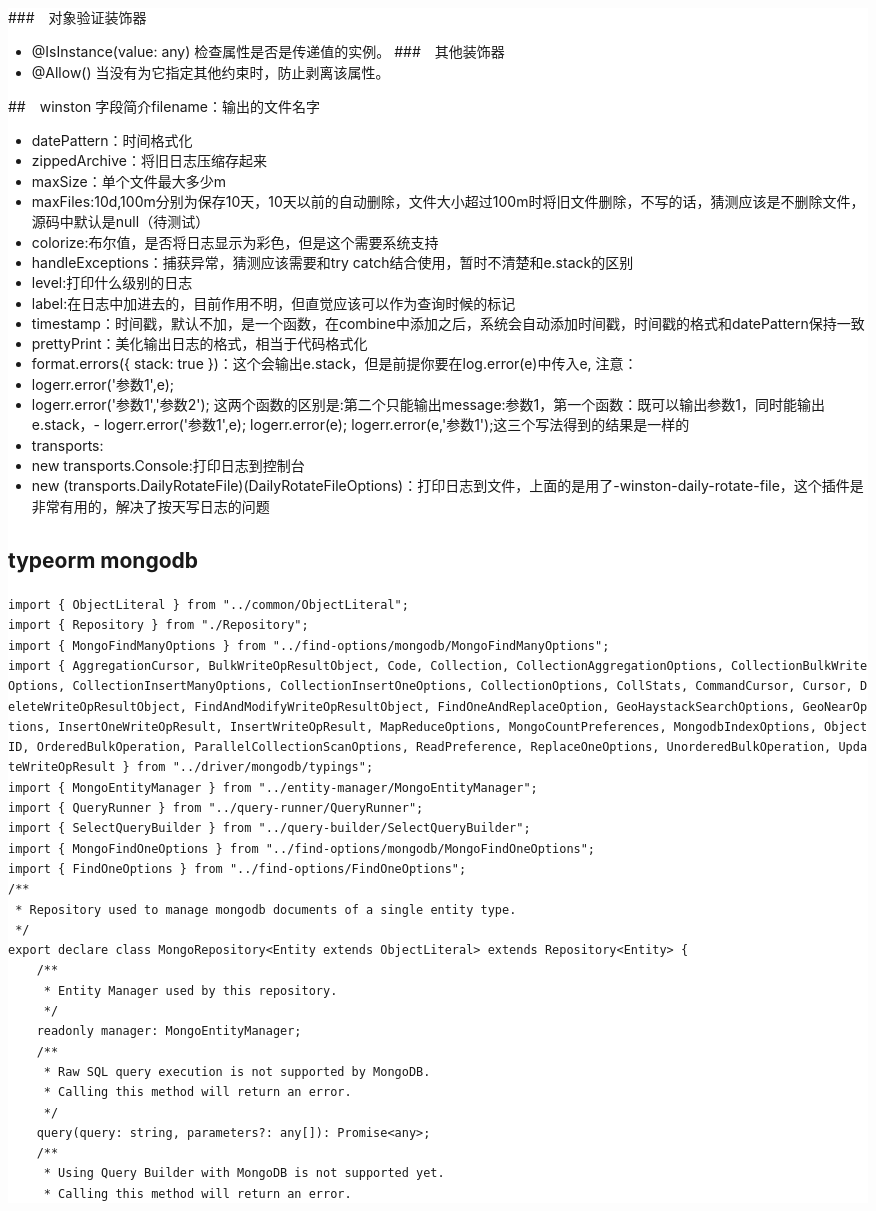 ###　对象验证装饰器	
-  @IsInstance(value: any)	检查属性是否是传递值的实例。
###　其他装饰器	
-  @Allow()	当没有为它指定其他约束时，防止剥离该属性。


##　winston 字段简介filename：输出的文件名字
- datePattern：时间格式化
- zippedArchive：将旧日志压缩存起来
- maxSize：单个文件最大多少m
- maxFiles:10d,100m分别为保存10天，10天以前的自动删除，文件大小超过100m时将旧文件删除，不写的话，猜测应该是不删除文件，源码中默认是null（待测试）
- colorize:布尔值，是否将日志显示为彩色，但是这个需要系统支持
- handleExceptions：捕获异常，猜测应该需要和try catch结合使用，暂时不清楚和e.stack的区别
- level:打印什么级别的日志
- label:在日志中加进去的，目前作用不明，但直觉应该可以作为查询时候的标记
- timestamp：时间戳，默认不加，是一个函数，在combine中添加之后，系统会自动添加时间戳，时间戳的格式和datePattern保持一致
- prettyPrint：美化输出日志的格式，相当于代码格式化
- format.errors({ stack: true })：这个会输出e.stack，但是前提你要在log.error(e)中传入e,
注意：
- logerr.error('参数1',e);
- logerr.error('参数1','参数2');
这两个函数的区别是:第二个只能输出message:参数1，第一个函数：既可以输出参数1，同时能输出e.stack，- logerr.error('参数1',e); logerr.error(e); logerr.error(e,'参数1');这三个写法得到的结果是一样的
- transports:
- new transports.Console:打印日志到控制台
- new (transports.DailyRotateFile)(DailyRotateFileOptions)：打印日志到文件，上面的是用了-winston-daily-rotate-file，这个插件是非常有用的，解决了按天写日志的问题

## typeorm mongodb
```
import { ObjectLiteral } from "../common/ObjectLiteral";
import { Repository } from "./Repository";
import { MongoFindManyOptions } from "../find-options/mongodb/MongoFindManyOptions";
import { AggregationCursor, BulkWriteOpResultObject, Code, Collection, CollectionAggregationOptions, CollectionBulkWriteOptions, CollectionInsertManyOptions, CollectionInsertOneOptions, CollectionOptions, CollStats, CommandCursor, Cursor, DeleteWriteOpResultObject, FindAndModifyWriteOpResultObject, FindOneAndReplaceOption, GeoHaystackSearchOptions, GeoNearOptions, InsertOneWriteOpResult, InsertWriteOpResult, MapReduceOptions, MongoCountPreferences, MongodbIndexOptions, ObjectID, OrderedBulkOperation, ParallelCollectionScanOptions, ReadPreference, ReplaceOneOptions, UnorderedBulkOperation, UpdateWriteOpResult } from "../driver/mongodb/typings";
import { MongoEntityManager } from "../entity-manager/MongoEntityManager";
import { QueryRunner } from "../query-runner/QueryRunner";
import { SelectQueryBuilder } from "../query-builder/SelectQueryBuilder";
import { MongoFindOneOptions } from "../find-options/mongodb/MongoFindOneOptions";
import { FindOneOptions } from "../find-options/FindOneOptions";
/**
 * Repository used to manage mongodb documents of a single entity type.
 */
export declare class MongoRepository<Entity extends ObjectLiteral> extends Repository<Entity> {
    /**
     * Entity Manager used by this repository.
     */
    readonly manager: MongoEntityManager;
    /**
     * Raw SQL query execution is not supported by MongoDB.
     * Calling this method will return an error.
     */
    query(query: string, parameters?: any[]): Promise<any>;
    /**
     * Using Query Builder with MongoDB is not supported yet.
     * Calling this method will return an error.
```
